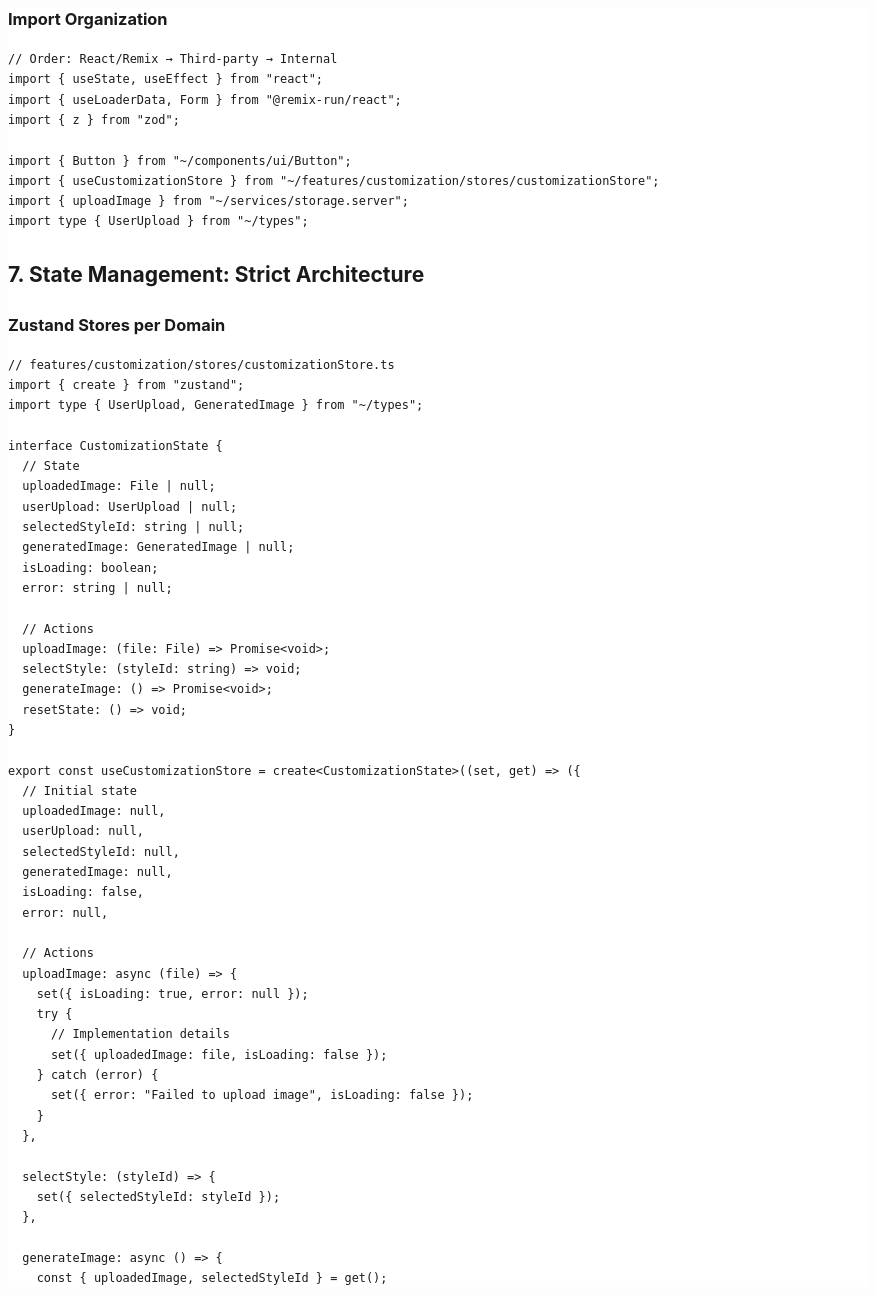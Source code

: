 ### Import Organization
```tsx
// Order: React/Remix → Third-party → Internal
import { useState, useEffect } from "react";
import { useLoaderData, Form } from "@remix-run/react";
import { z } from "zod";

import { Button } from "~/components/ui/Button";
import { useCustomizationStore } from "~/features/customization/stores/customizationStore";
import { uploadImage } from "~/services/storage.server";
import type { UserUpload } from "~/types";
```

## **7. State Management: Strict Architecture**

### Zustand Stores per Domain
```tsx
// features/customization/stores/customizationStore.ts
import { create } from "zustand";
import type { UserUpload, GeneratedImage } from "~/types";

interface CustomizationState {
  // State
  uploadedImage: File | null;
  userUpload: UserUpload | null;
  selectedStyleId: string | null;
  generatedImage: GeneratedImage | null;
  isLoading: boolean;
  error: string | null;
  
  // Actions
  uploadImage: (file: File) => Promise<void>;
  selectStyle: (styleId: string) => void;
  generateImage: () => Promise<void>;
  resetState: () => void;
}

export const useCustomizationStore = create<CustomizationState>((set, get) => ({
  // Initial state
  uploadedImage: null,
  userUpload: null,
  selectedStyleId: null,
  generatedImage: null,
  isLoading: false,
  error: null,
  
  // Actions
  uploadImage: async (file) => {
    set({ isLoading: true, error: null });
    try {
      // Implementation details
      set({ uploadedImage: file, isLoading: false });
    } catch (error) {
      set({ error: "Failed to upload image", isLoading: false });
    }
  },
  
  selectStyle: (styleId) => {
    set({ selectedStyleId: styleId });
  },
  
  generateImage: async () => {
    const { uploadedImage, selectedStyleId } = get();
```